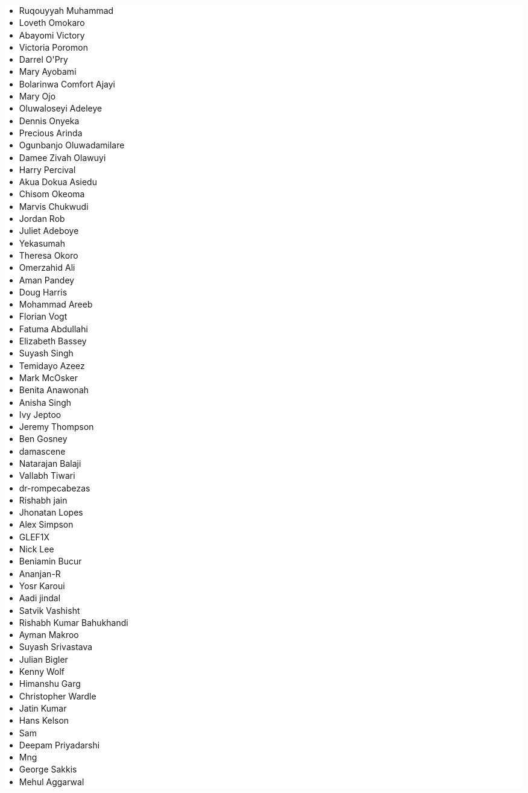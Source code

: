 * Ruqouyyah Muhammad
* Loveth Omokaro
* Abayomi Victory
* Victoria Poromon
* Darrel O'Pry
* Mary Ayobami
* Bolarinwa Comfort Ajayi
* Mary Ojo
* Oluwaloseyi Adeleye
* Dennis Onyeka
* Precious Arinda
* Ogunbanjo Oluwadamilare
* Damee Zivah Olawuyi
* Harry Percival
* Akua Dokua Asiedu
* Chisom Okeoma
* Marvis Chukwudi
* Jordan Rob
* Juliet Adeboye
* Yekasumah
* Theresa Okoro
* Omerzahid Ali
* Aman Pandey
* Doug Harris
* Mohammad Areeb
* Florian Vogt
* Fatuma Abdullahi
* Elizabeth Bassey
* Suyash Singh
* Temidayo Azeez
* Mark McOsker
* Benita Anawonah
* Anisha Singh
* Ivy Jeptoo
* Jeremy Thompson
* Ben Gosney
* damascene
* Natarajan Balaji
* Vallabh Tiwari
* dr-rompecabezas
* Rishabh jain
* Jhonatan Lopes
* Alex Simpson
* GLEF1X
* Nick Lee
* Beniamin Bucur
* Ananjan-R
* Yosr Karoui
* Aadi jindal
* Satvik Vashisht
* Rishabh Kumar Bahukhandi
* Ayman Makroo
* Suyash Srivastava
* Julian Bigler
* Kenny Wolf
* Himanshu Garg
* Christopher Wardle
* Jatin Kumar
* Hans Kelson
* Sam
* Deepam Priyadarshi
* Mng
* George Sakkis
* Mehul Aggarwal